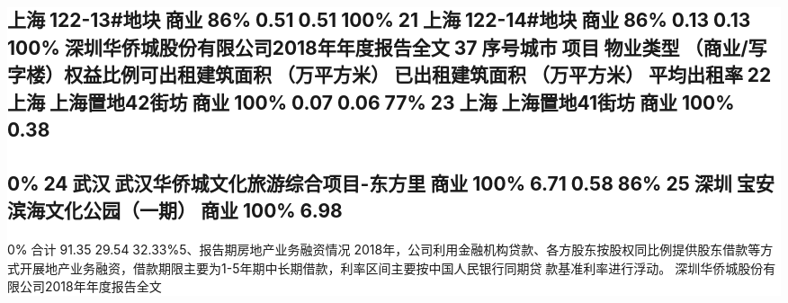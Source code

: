 上海
122-13#地块
商业
86%
0.51
0.51
100%
21
上海
122-14#地块
商业
86%
0.13
0.13
100%
深圳华侨城股份有限公司2018年年度报告全文
37
序号城市
项目
物业类型
（商业/写字楼）权益比例可出租建筑面积
（万平方米）
已出租建筑面积
（万平方米）
平均出租率
22
上海
上海置地42街坊
商业
100%
0.07
0.06
77%
23
上海
上海置地41街坊
商业
100%
0.38
-
0%
24
武汉
武汉华侨城文化旅游综合项目-东方里
商业
100%
6.71
0.58
86%
25
深圳
宝安滨海文化公园（一期）
商业
100%
6.98
-
0%
合计
91.35
29.54
32.33%5、报告期房地产业务融资情况
2018年，公司利用金融机构贷款、各方股东按股权同比例提供股东借款等方式开展地产业务融资，借款期限主要为1-5年期中长期借款，利率区间主要按中国人民银行同期贷
款基准利率进行浮动。
深圳华侨城股份有限公司2018年年度报告全文